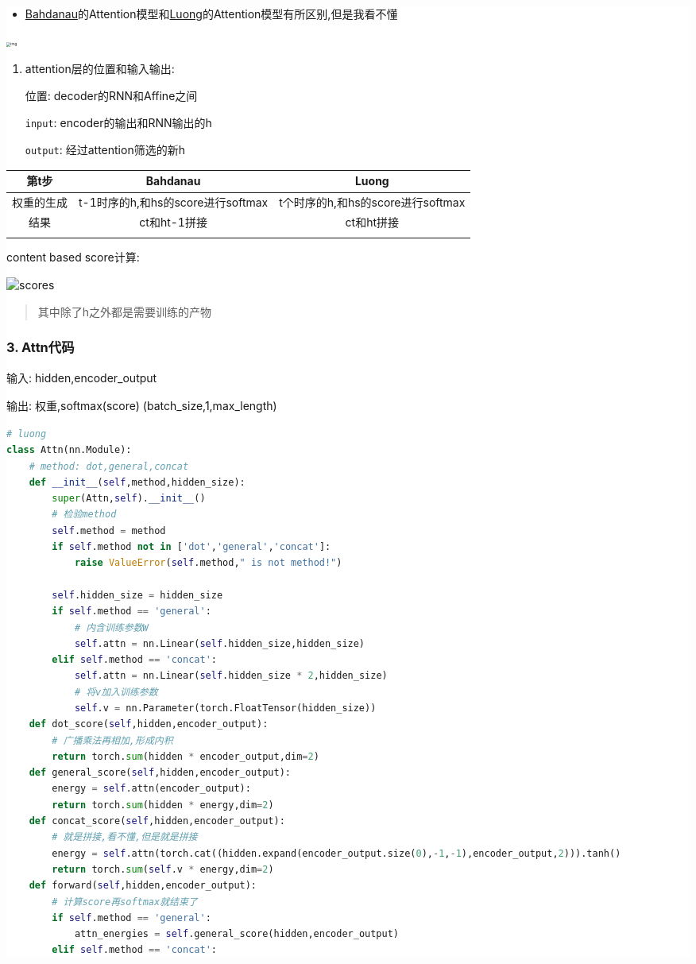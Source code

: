 *  [Bahdanau](https://arxiv.org/abs/1409.0473)的Attention模型和[Luong](https://arxiv.org/abs/1508.04025)的Attention模型有所区别,但是我看不懂

  <img src="https://pic4.zhimg.com/80/v2-29d59672c917a1b964aea8297b2f9b6b_720w.jpg" alt="img" style="zoom:33%;" />

1. attention层的位置和输入输出:

   位置: decoder的RNN和Affine之间

   `input`: encoder的输出和RNN输出的h

   `output`: 经过attention筛选的新h

|   第t步    |             Bahdanau              |               Luong               |
| :--------: | :-------------------------------: | :-------------------------------: |
| 权重的生成 | t-1时序的h,和hs的score进行softmax | t个时序的h,和hs的score进行softmax |
|    结果    |           ct和ht-1拼接            |            ct和ht拼接             |
|            |                                   |                                   |

content based score计算: 

![scores](https://pytorch.org/tutorials/_images/scores.png)

> 其中除了h之外都是需要训练的产物

### 3. Attn代码

输入: hidden,encoder_output

输出: 权重,softmax(score) (batch_size,1,max_length)

```python
# luong
class Attn(nn.Module):
    # method: dot,general,concat
    def __init__(self,method,hidden_size):
        super(Attn,self).__init__()
        # 检验method
        self.method = method
        if self.method not in ['dot','general','concat']:
            raise ValueError(self.method," is not method!")
        
        self.hidden_size = hidden_size
        if self.method == 'general':
            # 内含训练参数W
            self.attn = nn.Linear(self.hidden_size,hidden_size)
        elif self.method == 'concat':
            self.attn = nn.Linear(self.hidden_size * 2,hidden_size)
            # 将v加入训练参数
            self.v = nn.Parameter(torch.FloatTensor(hidden_size))
    def dot_score(self,hidden,encoder_output):
        # 广播乘法再相加,形成内积
        return torch.sum(hidden * encoder_output,dim=2)
    def general_score(self,hidden,encoder_output):
        energy = self.attn(encoder_output):
        return torch.sum(hidden * energy,dim=2)
    def concat_score(self,hidden,encoder_output):
        # 就是拼接,看不懂,但是就是拼接
        energy = self.attn(torch.cat((hidden.expand(encoder_output.size(0),-1,-1),encoder_output,2))).tanh()
        return torch.sum(self.v * energy,dim=2)
    def forward(self,hidden,encoder_output):
        # 计算score再softmax就结束了
        if self.method == 'general':
            attn_energies = self.general_score(hidden,encoder_output)
        elif self.method == 'concat':
```
